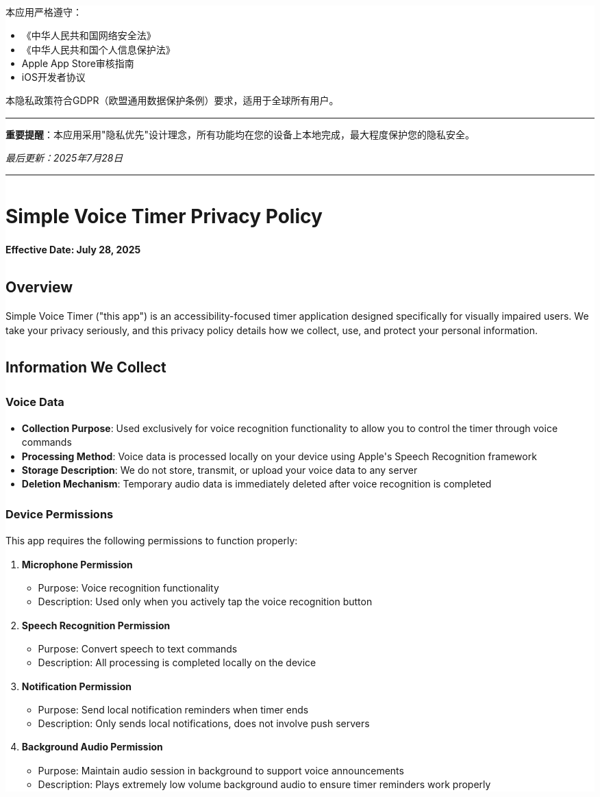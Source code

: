本应用严格遵守：
- 《中华人民共和国网络安全法》
- 《中华人民共和国个人信息保护法》
- Apple App Store审核指南
- iOS开发者协议

本隐私政策符合GDPR（欧盟通用数据保护条例）要求，适用于全球所有用户。

---

**重要提醒**：本应用采用"隐私优先"设计理念，所有功能均在您的设备上本地完成，最大程度保护您的隐私安全。

*最后更新：2025年7月28日*

---

# Simple Voice Timer Privacy Policy

**Effective Date: July 28, 2025**

## Overview

Simple Voice Timer ("this app") is an accessibility-focused timer application designed specifically for visually impaired users. We take your privacy seriously, and this privacy policy details how we collect, use, and protect your personal information.

## Information We Collect

### Voice Data
- **Collection Purpose**: Used exclusively for voice recognition functionality to allow you to control the timer through voice commands
- **Processing Method**: Voice data is processed locally on your device using Apple's Speech Recognition framework
- **Storage Description**: We do not store, transmit, or upload your voice data to any server
- **Deletion Mechanism**: Temporary audio data is immediately deleted after voice recognition is completed

### Device Permissions
This app requires the following permissions to function properly:

1. **Microphone Permission**
   - Purpose: Voice recognition functionality
   - Description: Used only when you actively tap the voice recognition button

2. **Speech Recognition Permission**
   - Purpose: Convert speech to text commands
   - Description: All processing is completed locally on the device

3. **Notification Permission**
   - Purpose: Send local notification reminders when timer ends
   - Description: Only sends local notifications, does not involve push servers

4. **Background Audio Permission**
   - Purpose: Maintain audio session in background to support voice announcements
   - Description: Plays extremely low volume background audio to ensure timer reminders work properly

